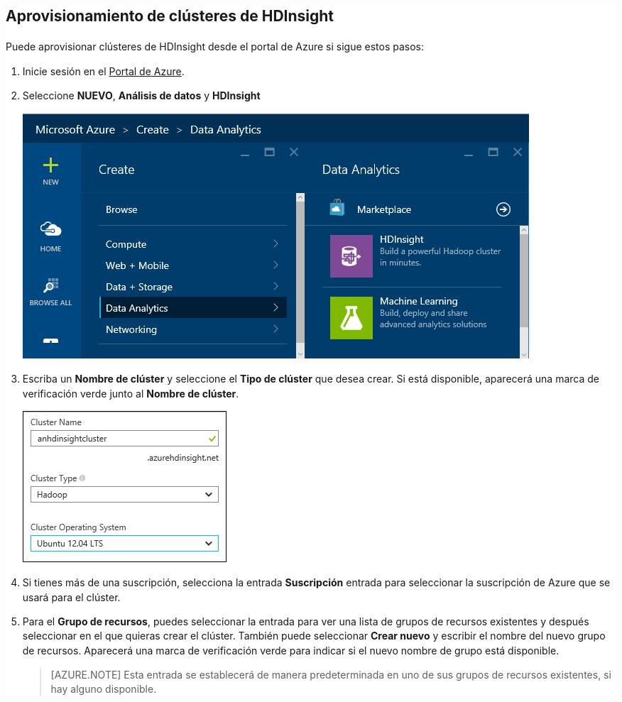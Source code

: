 ## Aprovisionamiento de clústeres de HDInsight

Puede aprovisionar clústeres de HDInsight desde el portal de Azure si sigue estos pasos:

1. Inicie sesión en el [Portal de Azure][preview-portal].

2. Seleccione **NUEVO**, __Análisis de datos__ y __HDInsight__

	![Creación de un clúster nuevo en el Portal de Azure](./media/hdinsight-administer-use-portal-linux/new-cluster.png)

3. Escriba un __Nombre de clúster__ y seleccione el __Tipo de clúster__ que desea crear. Si está disponible, aparecerá una marca de verificación verde junto al __Nombre de clúster__.

	![Nombre del clúster, tipo de clúster y tipo de sistema operativo](./media/hdinsight-administer-use-portal-linux/clustername.png)

4. Si tienes más de una suscripción, selecciona la entrada __Suscripción__ entrada para seleccionar la suscripción de Azure que se usará para el clúster.

5. Para el __Grupo de recursos__, puedes seleccionar la entrada para ver una lista de grupos de recursos existentes y después seleccionar en el que quieras crear el clúster. También puede seleccionar __Crear nuevo__ y escribir el nombre del nuevo grupo de recursos. Aparecerá una marca de verificación verde para indicar si el nuevo nombre de grupo está disponible.

	> [AZURE.NOTE] Esta entrada se establecerá de manera predeterminada en uno de sus grupos de recursos existentes, si hay alguno disponible.


[preview-portal]: https://portal.azure.com